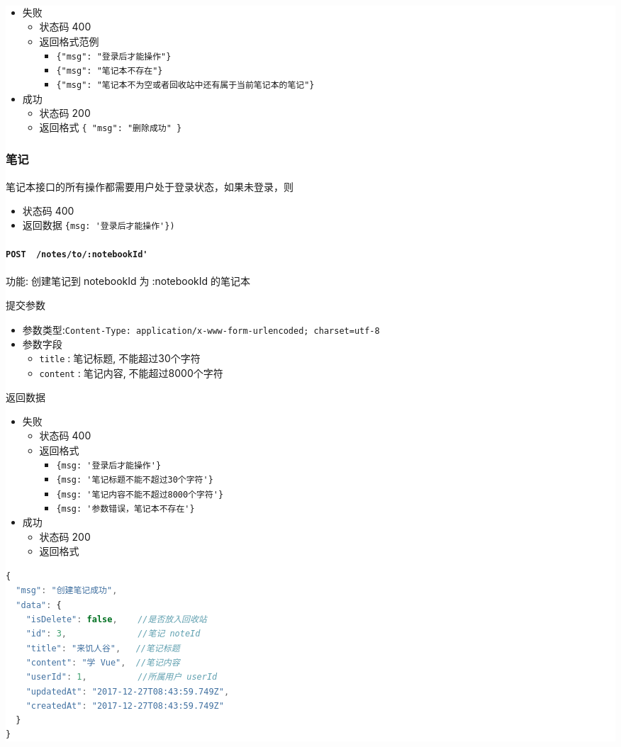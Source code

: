 - 失败
  - 状态码 400
  - 返回格式范例 
    - `{"msg": "登录后才能操作"}`
    - `{"msg": "笔记本不存在"}`
    - `{"msg": "笔记本不为空或者回收站中还有属于当前笔记本的笔记"}`
- 成功
  - 状态码 200
  - 返回格式  `{ "msg": "删除成功" }`



### 笔记
笔记本接口的所有操作都需要用户处于登录状态，如果未登录，则

- 状态码 400
- 返回数据 `{msg: '登录后才能操作'})`

#### `POST  /notes/to/:notebookId'`
功能: 创建笔记到 notebookId 为 :notebookId 的笔记本

提交参数

- 参数类型:`Content-Type: application/x-www-form-urlencoded; charset=utf-8`
- 参数字段
  - `title` : 笔记标题, 不能超过30个字符
  - `content` : 笔记内容, 不能超过8000个字符

返回数据

- 失败
  - 状态码 400
  - 返回格式 
    - `{msg: '登录后才能操作'}`
    - `{msg: '笔记标题不能不超过30个字符'}`
    - `{msg: '笔记内容不能不超过8000个字符'}`
    - `{msg: '参数错误，笔记本不存在'}`
- 成功
  - 状态码 200
  - 返回格式 

```javascript
{
  "msg": "创建笔记成功",
  "data": {
    "isDelete": false,    //是否放入回收站
    "id": 3,              //笔记 noteId
    "title": "来饥人谷",   //笔记标题
    "content": "学 Vue",  //笔记内容
    "userId": 1,          //所属用户 userId
    "updatedAt": "2017-12-27T08:43:59.749Z",
    "createdAt": "2017-12-27T08:43:59.749Z"
  }
}
```

